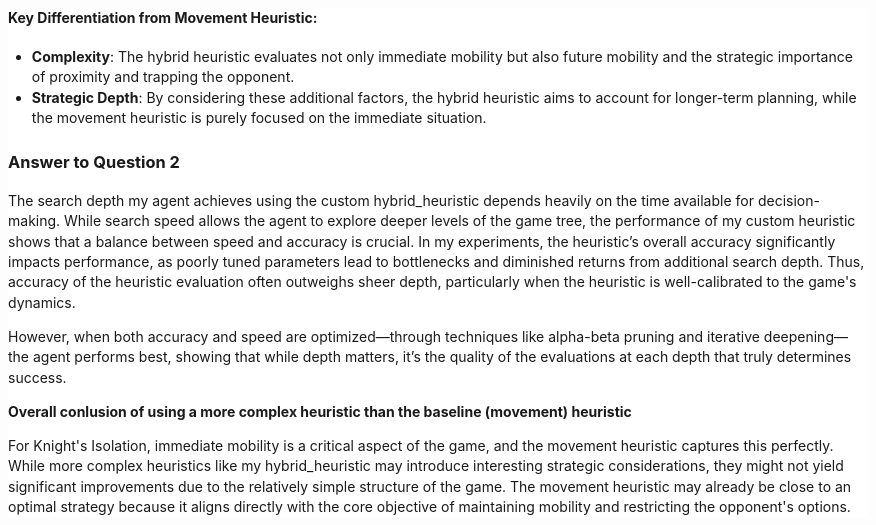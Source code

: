 #### **Key Differentiation from Movement Heuristic:**
- **Complexity**: The hybrid heuristic evaluates not only immediate mobility but also future mobility and the strategic importance of proximity and trapping the opponent.
- **Strategic Depth**: By considering these additional factors, the hybrid heuristic aims to account for longer-term planning, while the movement heuristic is purely focused on the immediate situation.

### **Answer to Question 2**

The search depth my agent achieves using the custom hybrid_heuristic depends heavily on the time available for decision-making. While search speed allows the agent to explore deeper levels of the game tree, the performance of my custom heuristic shows that a balance between speed and accuracy is crucial. In my experiments, the heuristic’s overall accuracy significantly impacts performance, as poorly tuned parameters lead to bottlenecks and diminished returns from additional search depth. Thus, accuracy of the heuristic evaluation often outweighs sheer depth, particularly when the heuristic is well-calibrated to the game's dynamics.

However, when both accuracy and speed are optimized—through techniques like alpha-beta pruning and iterative deepening—the agent performs best, showing that while depth matters, it’s the quality of the evaluations at each depth that truly determines success.


**Overall conlusion of using a more complex heuristic than the baseline (movement) heuristic**

For Knight's Isolation, immediate mobility is a critical aspect of the game, and the movement heuristic captures this perfectly. While more complex heuristics like my hybrid_heuristic may introduce interesting strategic considerations, they might not yield significant improvements due to the relatively simple structure of the game. The movement heuristic may already be close to an optimal strategy because it aligns directly with the core objective of maintaining mobility and restricting the opponent's options.
